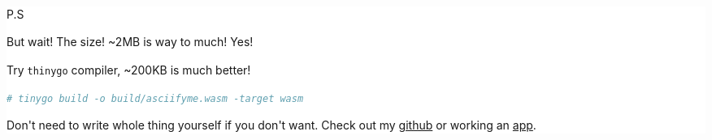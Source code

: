 P.S

But wait! The size! ~2MB is way to much! Yes!

Try `thinygo` compiler, ~200KB is much better!

```bash
# tinygo build -o build/asciifyme.wasm -target wasm
```

Don't need to write whole thing yourself if you don't want. Check out my [github](https://github.com/fazibear/asciifyme.go) or working an [app](https://fazibear.me/asciifyme.go/).

